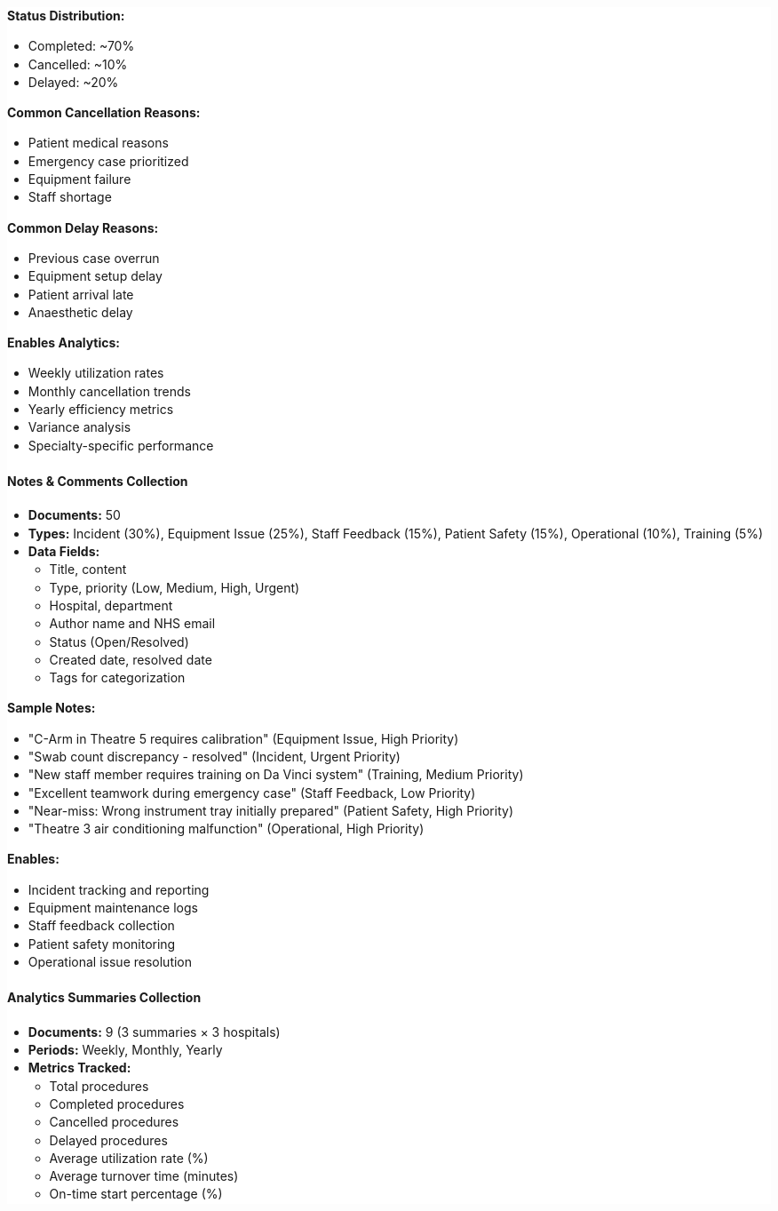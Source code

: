 **Status Distribution:**
- Completed: ~70%
- Cancelled: ~10%
- Delayed: ~20%

**Common Cancellation Reasons:**
- Patient medical reasons
- Emergency case prioritized
- Equipment failure
- Staff shortage

**Common Delay Reasons:**
- Previous case overrun
- Equipment setup delay
- Patient arrival late
- Anaesthetic delay

**Enables Analytics:**
- Weekly utilization rates
- Monthly cancellation trends
- Yearly efficiency metrics
- Variance analysis
- Specialty-specific performance

#### Notes & Comments Collection
- **Documents:** 50
- **Types:** Incident (30%), Equipment Issue (25%), Staff Feedback (15%), Patient Safety (15%), Operational (10%), Training (5%)
- **Data Fields:**
  - Title, content
  - Type, priority (Low, Medium, High, Urgent)
  - Hospital, department
  - Author name and NHS email
  - Status (Open/Resolved)
  - Created date, resolved date
  - Tags for categorization

**Sample Notes:**
- "C-Arm in Theatre 5 requires calibration" (Equipment Issue, High Priority)
- "Swab count discrepancy - resolved" (Incident, Urgent Priority)
- "New staff member requires training on Da Vinci system" (Training, Medium Priority)
- "Excellent teamwork during emergency case" (Staff Feedback, Low Priority)
- "Near-miss: Wrong instrument tray initially prepared" (Patient Safety, High Priority)
- "Theatre 3 air conditioning malfunction" (Operational, High Priority)

**Enables:**
- Incident tracking and reporting
- Equipment maintenance logs
- Staff feedback collection
- Patient safety monitoring
- Operational issue resolution

#### Analytics Summaries Collection
- **Documents:** 9 (3 summaries × 3 hospitals)
- **Periods:** Weekly, Monthly, Yearly
- **Metrics Tracked:**
  - Total procedures
  - Completed procedures
  - Cancelled procedures
  - Delayed procedures
  - Average utilization rate (%)
  - Average turnover time (minutes)
  - On-time start percentage (%)
